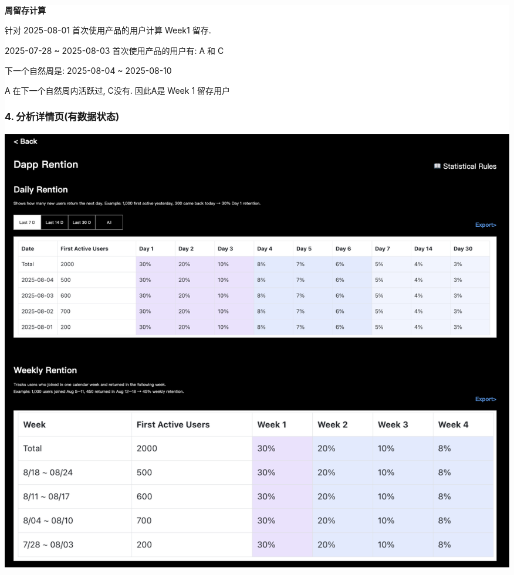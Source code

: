 **周留存计算**

针对 2025-08-01 首次使用产品的用户计算 Week1 留存.

2025-07-28 ~ 2025-08-03 首次使用产品的用户有: A 和 C

下一个自然周是: 2025-08-04 ~ 2025-08-10

A 在下一个自然周内活跃过, C没有. 因此A是 Week 1 留存用户

</td>
</tr>
</table>

### 4. 分析详情页(有数据状态)

![Dapp Retention数据分析主页面](media/retention/image3.png)
